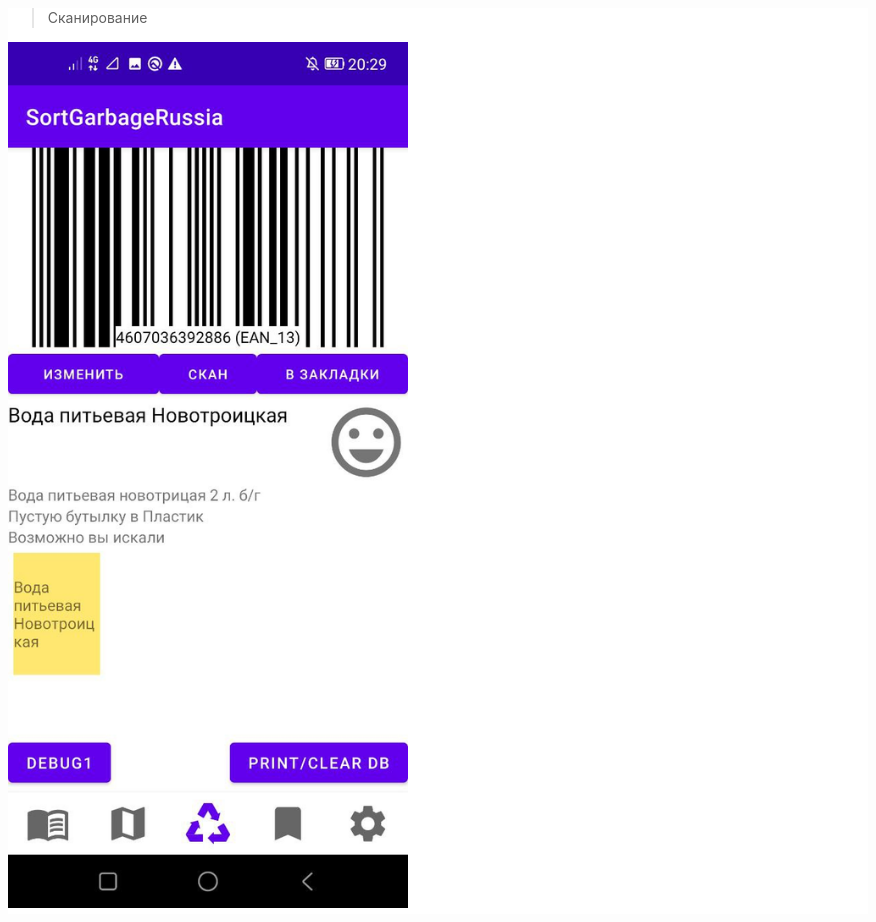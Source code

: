 > Сканирование

<img src="https://github.com/Kamshanski/SortGarbageRussia/blob/master/_github_resources/Found.jpg?raw=true" 
data-canonical-src="https://github.com/Kamshanski/SortGarbageRussia/blob/master/_github_resources/Found.jpg?raw=true" 
width="400" height="866" />

